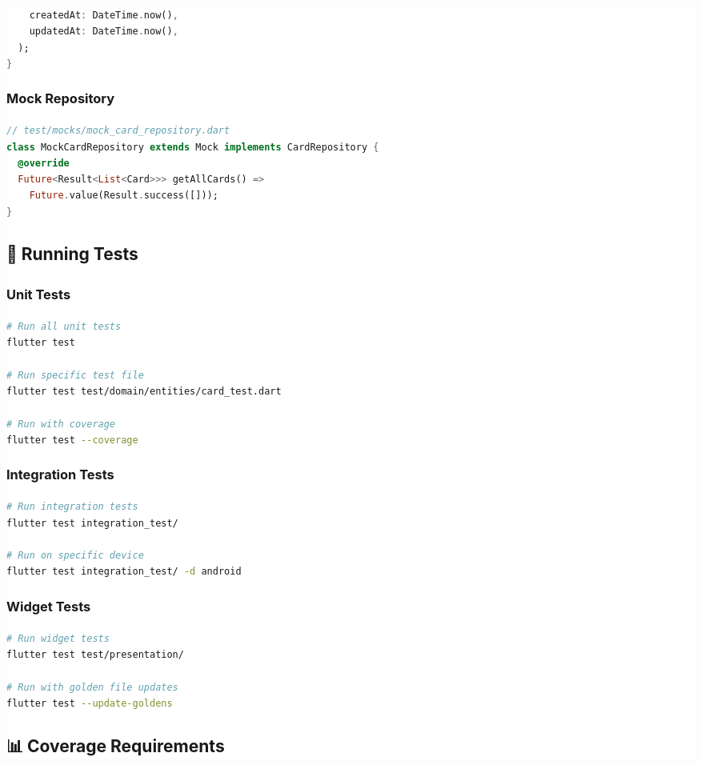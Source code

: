 ```dart
    createdAt: DateTime.now(),
    updatedAt: DateTime.now(),
  );
}
```

### Mock Repository
```dart
// test/mocks/mock_card_repository.dart
class MockCardRepository extends Mock implements CardRepository {
  @override
  Future<Result<List<Card>>> getAllCards() => 
    Future.value(Result.success([]));
}
```

## 🚀 Running Tests

### Unit Tests
```bash
# Run all unit tests
flutter test

# Run specific test file
flutter test test/domain/entities/card_test.dart

# Run with coverage
flutter test --coverage
```

### Integration Tests
```bash
# Run integration tests
flutter test integration_test/

# Run on specific device
flutter test integration_test/ -d android
```

### Widget Tests
```bash
# Run widget tests
flutter test test/presentation/

# Run with golden file updates
flutter test --update-goldens
```

## 📊 Coverage Requirements
